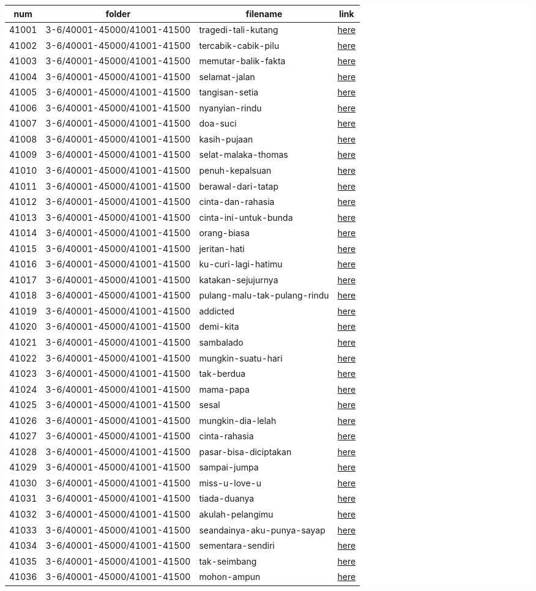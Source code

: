 |  num  | folder | filename | link |
|-------|--------|----------|------|
|41001|3-6/40001-45000/41001-41500|tragedi-tali-kutang|[here](https://cdn.jsdelivr.net/gh/guitarchord/cp3-6/40001-45000/41001-41500/tragedi-tali-kutang.webp)|
|41002|3-6/40001-45000/41001-41500|tercabik-cabik-pilu|[here](https://cdn.jsdelivr.net/gh/guitarchord/cp3-6/40001-45000/41001-41500/tercabik-cabik-pilu.webp)|
|41003|3-6/40001-45000/41001-41500|memutar-balik-fakta|[here](https://cdn.jsdelivr.net/gh/guitarchord/cp3-6/40001-45000/41001-41500/memutar-balik-fakta.webp)|
|41004|3-6/40001-45000/41001-41500|selamat-jalan|[here](https://cdn.jsdelivr.net/gh/guitarchord/cp3-6/40001-45000/41001-41500/selamat-jalan.webp)|
|41005|3-6/40001-45000/41001-41500|tangisan-setia|[here](https://cdn.jsdelivr.net/gh/guitarchord/cp3-6/40001-45000/41001-41500/tangisan-setia.webp)|
|41006|3-6/40001-45000/41001-41500|nyanyian-rindu|[here](https://cdn.jsdelivr.net/gh/guitarchord/cp3-6/40001-45000/41001-41500/nyanyian-rindu.webp)|
|41007|3-6/40001-45000/41001-41500|doa-suci|[here](https://cdn.jsdelivr.net/gh/guitarchord/cp3-6/40001-45000/41001-41500/doa-suci.webp)|
|41008|3-6/40001-45000/41001-41500|kasih-pujaan|[here](https://cdn.jsdelivr.net/gh/guitarchord/cp3-6/40001-45000/41001-41500/kasih-pujaan.webp)|
|41009|3-6/40001-45000/41001-41500|selat-malaka-thomas|[here](https://cdn.jsdelivr.net/gh/guitarchord/cp3-6/40001-45000/41001-41500/selat-malaka-thomas.webp)|
|41010|3-6/40001-45000/41001-41500|penuh-kepalsuan|[here](https://cdn.jsdelivr.net/gh/guitarchord/cp3-6/40001-45000/41001-41500/penuh-kepalsuan.webp)|
|41011|3-6/40001-45000/41001-41500|berawal-dari-tatap|[here](https://cdn.jsdelivr.net/gh/guitarchord/cp3-6/40001-45000/41001-41500/berawal-dari-tatap.webp)|
|41012|3-6/40001-45000/41001-41500|cinta-dan-rahasia|[here](https://cdn.jsdelivr.net/gh/guitarchord/cp3-6/40001-45000/41001-41500/cinta-dan-rahasia.webp)|
|41013|3-6/40001-45000/41001-41500|cinta-ini-untuk-bunda|[here](https://cdn.jsdelivr.net/gh/guitarchord/cp3-6/40001-45000/41001-41500/cinta-ini-untuk-bunda.webp)|
|41014|3-6/40001-45000/41001-41500|orang-biasa|[here](https://cdn.jsdelivr.net/gh/guitarchord/cp3-6/40001-45000/41001-41500/orang-biasa.webp)|
|41015|3-6/40001-45000/41001-41500|jeritan-hati|[here](https://cdn.jsdelivr.net/gh/guitarchord/cp3-6/40001-45000/41001-41500/jeritan-hati.webp)|
|41016|3-6/40001-45000/41001-41500|ku-curi-lagi-hatimu|[here](https://cdn.jsdelivr.net/gh/guitarchord/cp3-6/40001-45000/41001-41500/ku-curi-lagi-hatimu.webp)|
|41017|3-6/40001-45000/41001-41500|katakan-sejujurnya|[here](https://cdn.jsdelivr.net/gh/guitarchord/cp3-6/40001-45000/41001-41500/katakan-sejujurnya.webp)|
|41018|3-6/40001-45000/41001-41500|pulang-malu-tak-pulang-rindu|[here](https://cdn.jsdelivr.net/gh/guitarchord/cp3-6/40001-45000/41001-41500/pulang-malu-tak-pulang-rindu.webp)|
|41019|3-6/40001-45000/41001-41500|addicted|[here](https://cdn.jsdelivr.net/gh/guitarchord/cp3-6/40001-45000/41001-41500/addicted.webp)|
|41020|3-6/40001-45000/41001-41500|demi-kita|[here](https://cdn.jsdelivr.net/gh/guitarchord/cp3-6/40001-45000/41001-41500/demi-kita.webp)|
|41021|3-6/40001-45000/41001-41500|sambalado|[here](https://cdn.jsdelivr.net/gh/guitarchord/cp3-6/40001-45000/41001-41500/sambalado.webp)|
|41022|3-6/40001-45000/41001-41500|mungkin-suatu-hari|[here](https://cdn.jsdelivr.net/gh/guitarchord/cp3-6/40001-45000/41001-41500/mungkin-suatu-hari.webp)|
|41023|3-6/40001-45000/41001-41500|tak-berdua|[here](https://cdn.jsdelivr.net/gh/guitarchord/cp3-6/40001-45000/41001-41500/tak-berdua.webp)|
|41024|3-6/40001-45000/41001-41500|mama-papa|[here](https://cdn.jsdelivr.net/gh/guitarchord/cp3-6/40001-45000/41001-41500/mama-papa.webp)|
|41025|3-6/40001-45000/41001-41500|sesal|[here](https://cdn.jsdelivr.net/gh/guitarchord/cp3-6/40001-45000/41001-41500/sesal.webp)|
|41026|3-6/40001-45000/41001-41500|mungkin-dia-lelah|[here](https://cdn.jsdelivr.net/gh/guitarchord/cp3-6/40001-45000/41001-41500/mungkin-dia-lelah.webp)|
|41027|3-6/40001-45000/41001-41500|cinta-rahasia|[here](https://cdn.jsdelivr.net/gh/guitarchord/cp3-6/40001-45000/41001-41500/cinta-rahasia.webp)|
|41028|3-6/40001-45000/41001-41500|pasar-bisa-diciptakan|[here](https://cdn.jsdelivr.net/gh/guitarchord/cp3-6/40001-45000/41001-41500/pasar-bisa-diciptakan.webp)|
|41029|3-6/40001-45000/41001-41500|sampai-jumpa|[here](https://cdn.jsdelivr.net/gh/guitarchord/cp3-6/40001-45000/41001-41500/sampai-jumpa.webp)|
|41030|3-6/40001-45000/41001-41500|miss-u-love-u|[here](https://cdn.jsdelivr.net/gh/guitarchord/cp3-6/40001-45000/41001-41500/miss-u-love-u.webp)|
|41031|3-6/40001-45000/41001-41500|tiada-duanya|[here](https://cdn.jsdelivr.net/gh/guitarchord/cp3-6/40001-45000/41001-41500/tiada-duanya.webp)|
|41032|3-6/40001-45000/41001-41500|akulah-pelangimu|[here](https://cdn.jsdelivr.net/gh/guitarchord/cp3-6/40001-45000/41001-41500/akulah-pelangimu.webp)|
|41033|3-6/40001-45000/41001-41500|seandainya-aku-punya-sayap|[here](https://cdn.jsdelivr.net/gh/guitarchord/cp3-6/40001-45000/41001-41500/seandainya-aku-punya-sayap.webp)|
|41034|3-6/40001-45000/41001-41500|sementara-sendiri|[here](https://cdn.jsdelivr.net/gh/guitarchord/cp3-6/40001-45000/41001-41500/sementara-sendiri.webp)|
|41035|3-6/40001-45000/41001-41500|tak-seimbang|[here](https://cdn.jsdelivr.net/gh/guitarchord/cp3-6/40001-45000/41001-41500/tak-seimbang.webp)|
|41036|3-6/40001-45000/41001-41500|mohon-ampun|[here](https://cdn.jsdelivr.net/gh/guitarchord/cp3-6/40001-45000/41001-41500/mohon-ampun.webp)|
